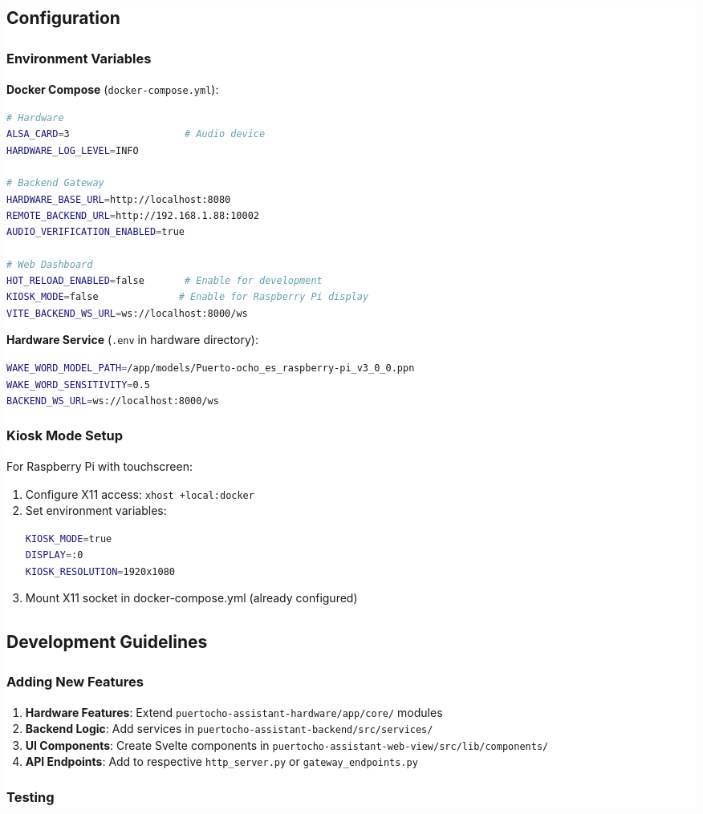 ## Configuration

### Environment Variables

**Docker Compose** (`docker-compose.yml`):
```bash
# Hardware
ALSA_CARD=3                    # Audio device
HARDWARE_LOG_LEVEL=INFO

# Backend Gateway
HARDWARE_BASE_URL=http://localhost:8080
REMOTE_BACKEND_URL=http://192.168.1.88:10002
AUDIO_VERIFICATION_ENABLED=true

# Web Dashboard
HOT_RELOAD_ENABLED=false       # Enable for development
KIOSK_MODE=false              # Enable for Raspberry Pi display
VITE_BACKEND_WS_URL=ws://localhost:8000/ws
```

**Hardware Service** (`.env` in hardware directory):
```bash
WAKE_WORD_MODEL_PATH=/app/models/Puerto-ocho_es_raspberry-pi_v3_0_0.ppn
WAKE_WORD_SENSITIVITY=0.5
BACKEND_WS_URL=ws://localhost:8000/ws
```

### Kiosk Mode Setup

For Raspberry Pi with touchscreen:
1. Configure X11 access: `xhost +local:docker`
2. Set environment variables:
   ```bash
   KIOSK_MODE=true
   DISPLAY=:0
   KIOSK_RESOLUTION=1920x1080
   ```
3. Mount X11 socket in docker-compose.yml (already configured)

## Development Guidelines

### Adding New Features

1. **Hardware Features**: Extend `puertocho-assistant-hardware/app/core/` modules
2. **Backend Logic**: Add services in `puertocho-assistant-backend/src/services/`
3. **UI Components**: Create Svelte components in `puertocho-assistant-web-view/src/lib/components/`
4. **API Endpoints**: Add to respective `http_server.py` or `gateway_endpoints.py`

### Testing
